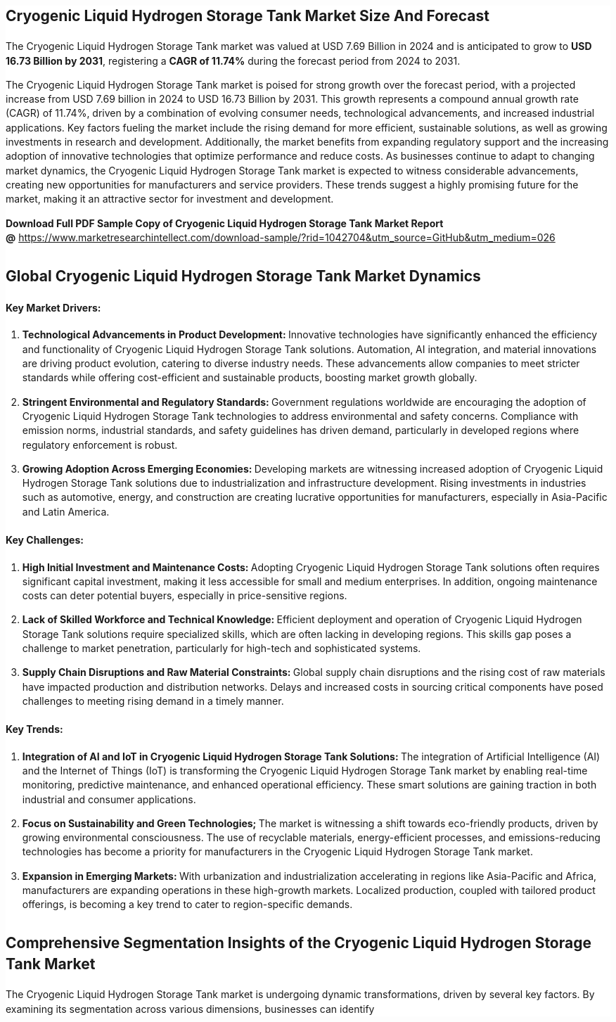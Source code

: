 <h2>Cryogenic Liquid Hydrogen Storage Tank Market Size And Forecast</h2><p>The Cryogenic Liquid Hydrogen Storage Tank market was valued at USD 7.69 Billion in 2024 and is anticipated to grow to <strong>USD 16.73 Billion by 2031</strong>, registering a <strong>CAGR of 11.74%</strong> during the forecast period from 2024 to 2031.</p><p>The Cryogenic Liquid Hydrogen Storage Tank market is poised for strong growth over the forecast period, with a projected increase from USD 7.69 billion in 2024 to USD 16.73 Billion by 2031. This growth represents a compound annual growth rate (CAGR) of 11.74%, driven by a combination of evolving consumer needs, technological advancements, and increased industrial applications. Key factors fueling the market include the rising demand for more efficient, sustainable solutions, as well as growing investments in research and development. Additionally, the market benefits from expanding regulatory support and the increasing adoption of innovative technologies that optimize performance and reduce costs. As businesses continue to adapt to changing market dynamics, the Cryogenic Liquid Hydrogen Storage Tank market is expected to witness considerable advancements, creating new opportunities for manufacturers and service providers. These trends suggest a highly promising future for the market, making it an attractive sector for investment and development.</p><p><strong>Download Full PDF Sample Copy of Cryogenic Liquid Hydrogen Storage Tank Market Report @</strong>&nbsp;<a href="https://www.marketresearchintellect.com/download-sample/?rid=1042704&amp;utm_source=GitHub&amp;utm_medium=026">https://www.marketresearchintellect.com/download-sample/?rid=1042704&amp;utm_source=GitHub&amp;utm_medium=026</a></p><h2>Global Cryogenic Liquid Hydrogen Storage Tank Market Dynamics</h2><h4><strong>Key Market Drivers:</strong></h4><ol><li><p><strong>Technological Advancements in Product Development:&nbsp;</strong>Innovative technologies have significantly enhanced the efficiency and functionality of Cryogenic Liquid Hydrogen Storage Tank solutions. Automation, AI integration, and material innovations are driving product evolution, catering to diverse industry needs. These advancements allow companies to meet stricter standards while offering cost-efficient and sustainable products, boosting market growth globally.</p></li><li><p><strong>Stringent Environmental and Regulatory Standards:&nbsp;</strong>Government regulations worldwide are encouraging the adoption of Cryogenic Liquid Hydrogen Storage Tank technologies to address environmental and safety concerns. Compliance with emission norms, industrial standards, and safety guidelines has driven demand, particularly in developed regions where regulatory enforcement is robust.</p></li><li><p><strong>Growing Adoption Across Emerging Economies:&nbsp;</strong>Developing markets are witnessing increased adoption of Cryogenic Liquid Hydrogen Storage Tank solutions due to industrialization and infrastructure development. Rising investments in industries such as automotive, energy, and construction are creating lucrative opportunities for manufacturers, especially in Asia-Pacific and Latin America.</p></li></ol><h4><strong>Key Challenges:</strong></h4><ol><li><p><strong>High Initial Investment and Maintenance Costs:&nbsp;</strong>Adopting Cryogenic Liquid Hydrogen Storage Tank solutions often requires significant capital investment, making it less accessible for small and medium enterprises. In addition, ongoing maintenance costs can deter potential buyers, especially in price-sensitive regions.</p></li><li><p><strong>Lack of Skilled Workforce and Technical Knowledge:&nbsp;</strong>Efficient deployment and operation of Cryogenic Liquid Hydrogen Storage Tank solutions require specialized skills, which are often lacking in developing regions. This skills gap poses a challenge to market penetration, particularly for high-tech and sophisticated systems.</p></li><li><p><strong>Supply Chain Disruptions and Raw Material Constraints:&nbsp;</strong>Global supply chain disruptions and the rising cost of raw materials have impacted production and distribution networks. Delays and increased costs in sourcing critical components have posed challenges to meeting rising demand in a timely manner.</p></li></ol><h4><strong>Key Trends:</strong></h4><ol><li><p><strong>Integration of AI and IoT in Cryogenic Liquid Hydrogen Storage Tank Solutions:&nbsp;</strong>The integration of Artificial Intelligence (AI) and the Internet of Things (IoT) is transforming the Cryogenic Liquid Hydrogen Storage Tank market by enabling real-time monitoring, predictive maintenance, and enhanced operational efficiency. These smart solutions are gaining traction in both industrial and consumer applications.</p></li><li><p><strong>Focus on Sustainability and Green Technologies;&nbsp;</strong>The market is witnessing a shift towards eco-friendly products, driven by growing environmental consciousness. The use of recyclable materials, energy-efficient processes, and emissions-reducing technologies has become a priority for manufacturers in the Cryogenic Liquid Hydrogen Storage Tank market.</p></li><li><p><strong>Expansion in Emerging Markets:&nbsp;</strong>With urbanization and industrialization accelerating in regions like Asia-Pacific and Africa, manufacturers are expanding operations in these high-growth markets. Localized production, coupled with tailored product offerings, is becoming a key trend to cater to region-specific demands.</p></li></ol><div class="article-main__content" data-test-id="publishing-text-block"><h2>Comprehensive Segmentation Insights of the Cryogenic Liquid Hydrogen Storage Tank Market</h2><p>The Cryogenic Liquid Hydrogen Storage Tank market is undergoing dynamic transformations, driven by several key factors. By examining its segmentation across various dimensions, businesses can identify